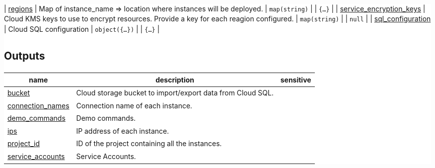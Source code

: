 | [regions](variables.tf#L70) | Map of instance_name => location where instances will be deployed. | <code>map&#40;string&#41;</code> |  | <code title="&#123;&#10;  primary &#61; &#34;europe-west1&#34;&#10;  replica &#61; &#34;europe-west3&#34;&#10;&#125;">&#123;&#8230;&#125;</code> |
| [service_encryption_keys](variables.tf#L17) | Cloud KMS keys to use to encrypt resources. Provide a key for each reagion configured. | <code>map&#40;string&#41;</code> |  | <code>null</code> |
| [sql_configuration](variables.tf#L84) | Cloud SQL configuration | <code title="object&#40;&#123;&#10;  availability_type &#61; string&#10;  database_version  &#61; string&#10;  psa_range         &#61; string&#10;  tier              &#61; string&#10;&#125;&#41;">object&#40;&#123;&#8230;&#125;&#41;</code> |  | <code title="&#123;&#10;  availability_type &#61; &#34;REGIONAL&#34;&#10;  database_version  &#61; &#34;POSTGRES_13&#34;&#10;  psa_range         &#61; &#34;10.60.0.0&#47;16&#34;&#10;  tier              &#61; &#34;db-g1-small&#34;&#10;&#125;">&#123;&#8230;&#125;</code> |

## Outputs

| name | description | sensitive |
|---|---|:---:|
| [bucket](outputs.tf#L22) | Cloud storage bucket to import/export data from Cloud SQL. |  |
| [connection_names](outputs.tf#L17) | Connection name of each instance. |  |
| [demo_commands](outputs.tf#L37) | Demo commands. |  |
| [ips](outputs.tf#L27) | IP address of each instance. |  |
| [project_id](outputs.tf#L32) | ID of the project containing all the instances. |  |
| [service_accounts](outputs.tf#L46) | Service Accounts. |  |



